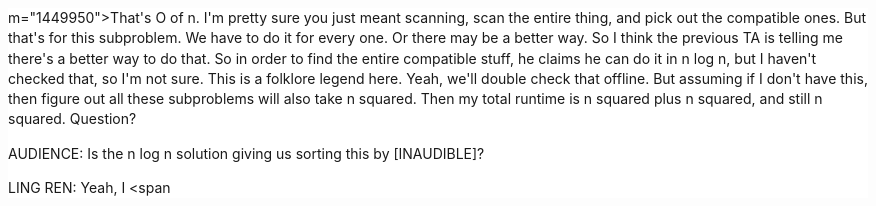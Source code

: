   m="1449950">That's</span> <span m="1450230">O</span> <span
  m="1450400">of</span> <span m="1450490">n.</span> <span m="1455240">I'm</span>
  <span m="1455370">pretty</span> <span m="1455570">sure</span> <span
  m="1455810">you</span> <span m="1456140">just</span> <span
  m="1456200">meant</span> <span m="1456830">scanning,</span> <span
  m="1457520">scan</span> <span m="1457770">the</span> <span
  m="1457870">entire</span> <span m="1458170">thing,</span> <span
  m="1458600">and</span> <span m="1458900">pick</span> <span
  m="1459120">out</span> <span m="1459640">the</span> <span
  m="1459730">compatible</span> <span m="1460170">ones.</span> <span
  m="1460970">But</span> <span m="1461120">that's</span> <span
  m="1461340">for</span> <span m="1462260">this</span> <span
  m="1462520">subproblem.</span> <span m="1463140">We</span> <span
  m="1463240">have</span> <span m="1463380">to</span> <span
  m="1463490">do</span> <span m="1463630">it</span> <span m="1463770">for</span>
  <span m="1463870">every</span> <span m="1464290">one.</span> <span
  m="1467130">Or</span> <span m="1467720">there</span> <span
  m="1467910">may</span> <span m="1468190">be</span> <span m="1468390">a</span>
  <span m="1468480">better</span> <span m="1468740">way.</span> <span
  m="1469230">So</span> <span m="1469350">I</span> <span
  m="1469430">think</span> <span m="1469640">the</span> <span
  m="1469760">previous</span> <span m="1470080">TA</span> <span
  m="1470380">is</span> <span m="1470580">telling</span> <span
  m="1470860">me</span> <span m="1471010">there's</span> <span
  m="1471240">a</span> <span m="1471290">better</span> <span
  m="1471500">way</span> <span m="1471640">to</span> <span m="1471760">do</span>
  <span m="1471920">that.</span> <span m="1473020">So</span> <span
  m="1474510">in</span> <span m="1474770">order</span> <span
  m="1474880">to</span> <span m="1475000">find</span> <span
  m="1475350">the</span> <span m="1475430">entire</span> <span
  m="1475860">compatible</span> <span m="1476310">stuff,</span> <span
  m="1476730">he</span> <span m="1476890">claims</span> <span
  m="1477720">he</span> <span m="1477820">can</span> <span m="1477970">do</span>
  <span m="1478100">it</span> <span m="1478190">in</span> <span m="1478550">n
  log n,</span> <span m="1478910">but I</span> <span m="1479150">haven't</span>
  <span m="1479370">checked</span> <span m="1479540">that,</span> <span
  m="1479740">so</span> <span m="1479830">I'm</span> <span
  m="1479940">not</span> <span m="1480090">sure.</span> <span
  m="1480290">This</span> <span m="1480530">is</span> <span m="1480680">a</span>
  <span m="1482160">folklore</span> <span m="1483240">legend</span> <span
  m="1483600">here.</span> <span m="1485230">Yeah,</span> <span
  m="1485560">we'll</span> <span m="1485720">double</span> <span
  m="1485920">check</span> <span m="1486090">that</span> <span
  m="1486250">offline.</span> <span m="1486880">But</span> <span
  m="1487240">assuming</span> <span m="1488330">if</span> <span
  m="1488440">I</span> <span m="1488520">don't</span> <span
  m="1488710">have</span> <span m="1488910">this,</span> <span
  m="1489370">then</span> <span m="1491080">figure</span> <span
  m="1491440">out</span> <span m="1491670">all</span> <span
  m="1491920">these</span> <span m="1492290">subproblems</span> <span
  m="1493200">will</span> <span m="1493290">also</span> <span
  m="1493610">take</span> <span m="1494290">n</span> <span
  m="1494490">squared.</span> <span m="1495960">Then</span> <span
  m="1496110">my</span> <span m="1496270">total</span> <span
  m="1496570">runtime</span> <span m="1497000">is</span> <span
  m="1497410">n</span> <span m="1497620">squared</span> <span m="1497910">plus
  n</span> <span m="1498350">squared,</span> <span m="1498910">and</span> <span
  m="1499070">still</span> <span m="1499350">n</span> <span
  m="1499540">squared.</span> <span m="1506540">Question?</span></p><p><span
  m="1506900">AUDIENCE: Is the</span> <span m="1507371">n log n</span> <span
  m="1507842">solution</span> <span m="1508784">giving us</span> <span
  m="1509255">sorting</span> <span m="1509726">this</span> <span
  m="1510197">by</span> <span m="1510668">[INAUDIBLE]?</span></p><p><span
  m="1514450">LING REN: Yeah,</span> <span m="1514640">I</span> <span